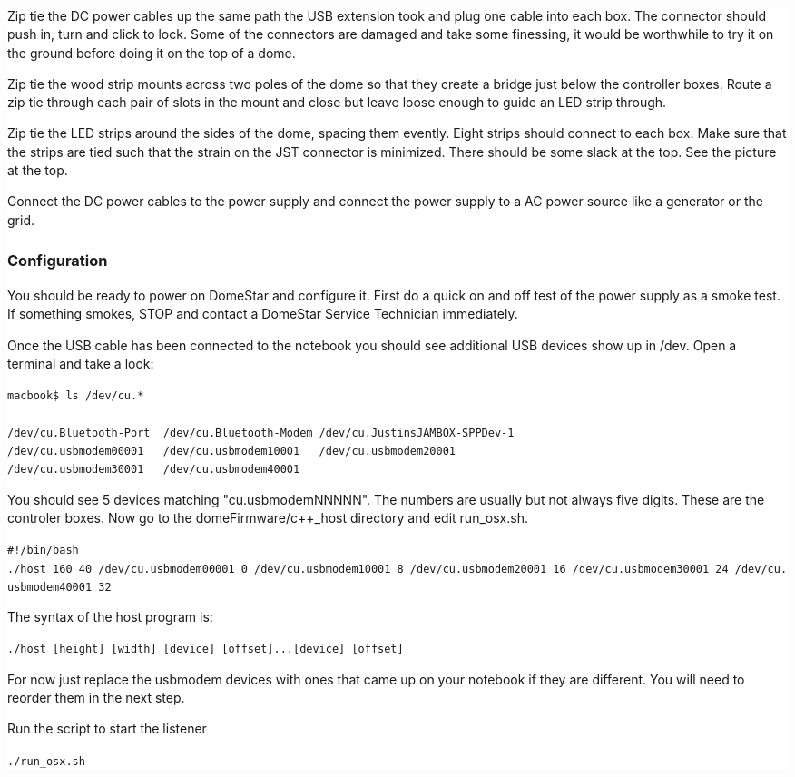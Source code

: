Zip tie the DC power cables up the same path the USB extension took and plug one cable into each box.  The connector should push in, turn and click to lock.  Some of the connectors are damaged and take some finessing, it would be worthwhile to try it on the ground before doing it on the top of a dome.

Zip tie the wood strip mounts across two poles of the dome so that they create a bridge just below the controller boxes.  Route a zip tie through each pair of slots in the mount and close but leave loose enough to guide an LED strip through.

Zip tie the LED strips around the sides of the dome, spacing them evently.  Eight strips should connect to each box.  Make sure that the strips are tied such that the strain on the JST connector is minimized.  There should be some slack at the top.  See the 
picture at the top.

Connect the DC power cables to the power supply and connect the power supply to a AC power source like a generator or the grid.

### Configuration

You should be ready to power on DomeStar and configure it.  First do a quick on and off test of the power supply as a smoke test. If something smokes, STOP and contact a DomeStar Service Technician immediately.

Once the USB cable has been connected to the notebook you should see additional USB devices show up in /dev.  Open a terminal and take a look:

```
macbook$ ls /dev/cu.*

/dev/cu.Bluetooth-Port  /dev/cu.Bluetooth-Modem /dev/cu.JustinsJAMBOX-SPPDev-1
/dev/cu.usbmodem00001   /dev/cu.usbmodem10001   /dev/cu.usbmodem20001
/dev/cu.usbmodem30001   /dev/cu.usbmodem40001
```

You should see 5 devices matching "cu.usbmodemNNNNN".  The numbers are usually but not always five digits.  These are the controler boxes.  Now go to the domeFirmware/c++_host directory and edit run_osx.sh.

```
#!/bin/bash
./host 160 40 /dev/cu.usbmodem00001 0 /dev/cu.usbmodem10001 8 /dev/cu.usbmodem20001 16 /dev/cu.usbmodem30001 24 /dev/cu.usbmodem40001 32
```

The syntax of the host program is:

```
./host [height] [width] [device] [offset]...[device] [offset]
```

For now just replace the usbmodem devices with ones that came up on your notebook if they are different.  You will need to reorder them in the next step.

Run the script to start the listener

```
./run_osx.sh
```
